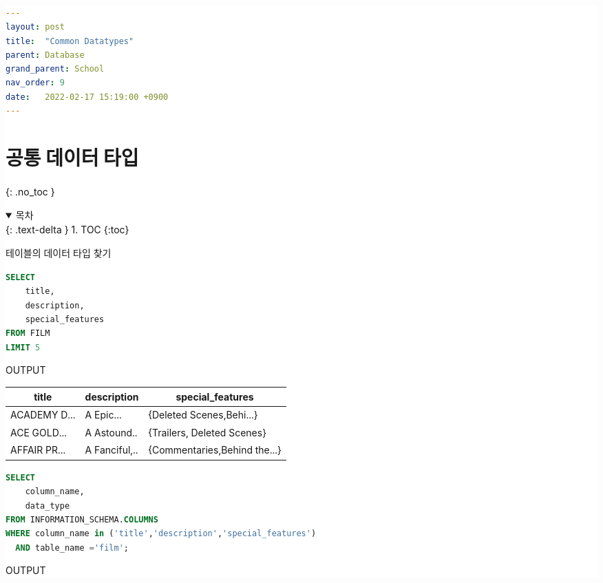 ```yaml
---
layout: post
title:  "Common Datatypes"
parent: Database
grand_parent: School
nav_order: 9
date:   2022-02-17 15:19:00 +0900
---
```

# 공통 데이터 타입
{: .no_toc }

<details open markdown="block">
  <summary>
    목차
  </summary>
  {: .text-delta }
1. TOC
{:toc}
</details>

테이블의 데이터 타입 찾기

```sql
SELECT
    title,
    description,
    special_features
FROM FILM
LIMIT 5
```

OUTPUT

|title|description|special_features|
|---|---|---|
| ACADEMY D...  | A Epic...| {Deleted Scenes,Behi...}|
| ACE GOLD...   | A Astound..|{Trailers, Deleted Scenes}|
| AFFAIR PR...  | A Fanciful,..|{Commentaries,Behind the...}|

```sql
SELECT
    column_name,
    data_type
FROM INFORMATION_SCHEMA.COLUMNS
WHERE column_name in ('title','description','special_features')
  AND table_name ='film';
```

OUTPUT
